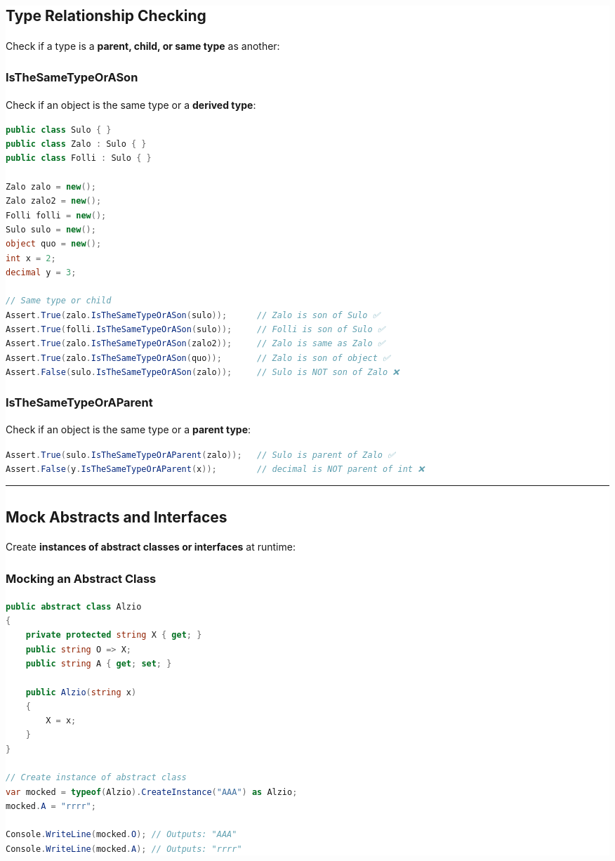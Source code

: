 
## Type Relationship Checking

Check if a type is a **parent, child, or same type** as another:

### IsTheSameTypeOrASon

Check if an object is the same type or a **derived type**:

```csharp
public class Sulo { }
public class Zalo : Sulo { }
public class Folli : Sulo { }

Zalo zalo = new();
Zalo zalo2 = new();
Folli folli = new();
Sulo sulo = new();
object quo = new();
int x = 2;
decimal y = 3;

// Same type or child
Assert.True(zalo.IsTheSameTypeOrASon(sulo));      // Zalo is son of Sulo ✅
Assert.True(folli.IsTheSameTypeOrASon(sulo));     // Folli is son of Sulo ✅
Assert.True(zalo.IsTheSameTypeOrASon(zalo2));     // Zalo is same as Zalo ✅
Assert.True(zalo.IsTheSameTypeOrASon(quo));       // Zalo is son of object ✅
Assert.False(sulo.IsTheSameTypeOrASon(zalo));     // Sulo is NOT son of Zalo ❌
```

### IsTheSameTypeOrAParent

Check if an object is the same type or a **parent type**:

```csharp
Assert.True(sulo.IsTheSameTypeOrAParent(zalo));   // Sulo is parent of Zalo ✅
Assert.False(y.IsTheSameTypeOrAParent(x));        // decimal is NOT parent of int ❌
```

---

## Mock Abstracts and Interfaces

Create **instances of abstract classes or interfaces** at runtime:

### Mocking an Abstract Class

```csharp
public abstract class Alzio
{
    private protected string X { get; }
    public string O => X;
    public string A { get; set; }
    
    public Alzio(string x)
    {
        X = x;
    }
}

// Create instance of abstract class
var mocked = typeof(Alzio).CreateInstance("AAA") as Alzio;
mocked.A = "rrrr";

Console.WriteLine(mocked.O); // Outputs: "AAA"
Console.WriteLine(mocked.A); // Outputs: "rrrr"
```